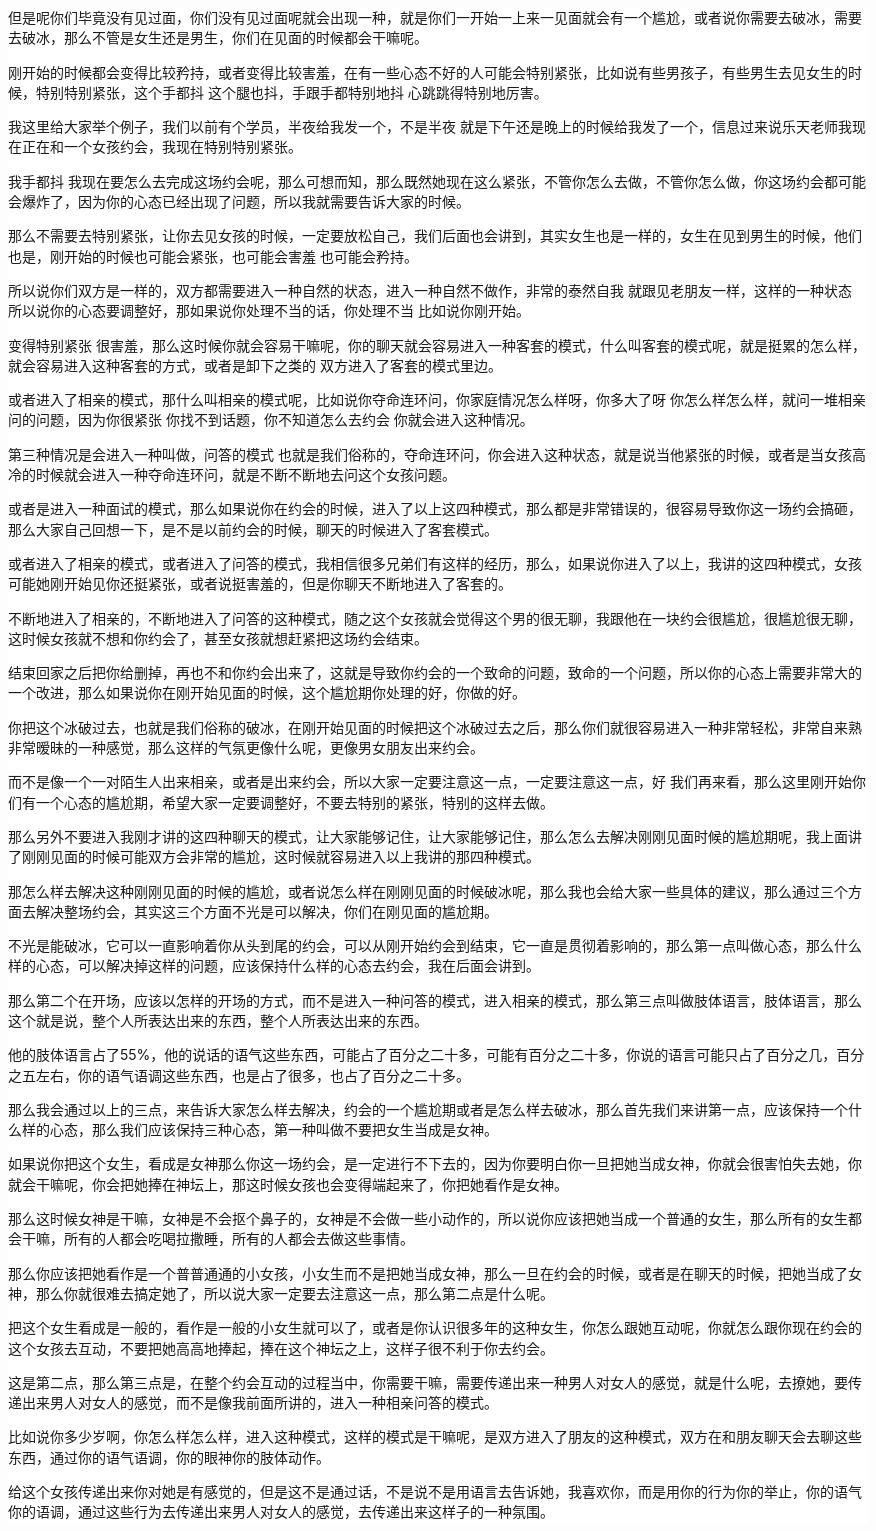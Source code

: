 但是呢你们毕竟没有见过面，你们没有见过面呢就会出现一种，就是你们一开始一上来一见面就会有一个尴尬，或者说你需要去破冰，需要去破冰，那么不管是女生还是男生，你们在见面的时候都会干嘛呢。

刚开始的时候都会变得比较矜持，或者变得比较害羞，在有一些心态不好的人可能会特别紧张，比如说有些男孩子，有些男生去见女生的时候，特别特别紧张，这个手都抖 这个腿也抖，手跟手都特别地抖 心跳跳得特别地厉害。

我这里给大家举个例子，我们以前有个学员，半夜给我发一个，不是半夜 就是下午还是晚上的时候给我发了一个，信息过来说乐天老师我现在正在和一个女孩约会，我现在特别特别紧张。

我手都抖 我现在要怎么去完成这场约会呢，那么可想而知，那么既然她现在这么紧张，不管你怎么去做，不管你怎么做，你这场约会都可能会爆炸了，因为你的心态已经出现了问题，所以我就需要告诉大家的时候。

那么不需要去特别紧张，让你去见女孩的时候，一定要放松自己，我们后面也会讲到，其实女生也是一样的，女生在见到男生的时候，他们也是，刚开始的时候也可能会紧张，也可能会害羞 也可能会矜持。

所以说你们双方是一样的，双方都需要进入一种自然的状态，进入一种自然不做作，非常的泰然自我 就跟见老朋友一样，这样的一种状态 所以说你的心态要调整好，那如果说你处理不当的话，你处理不当 比如说你刚开始。

变得特别紧张 很害羞，那么这时候你就会容易干嘛呢，你的聊天就会容易进入一种客套的模式，什么叫客套的模式呢，就是挺累的怎么样，就会容易进入这种客套的方式，或者是卸下之类的 双方进入了客套的模式里边。

或者进入了相亲的模式，那什么叫相亲的模式呢，比如说你夺命连环问，你家庭情况怎么样呀，你多大了呀 你怎么样怎么样，就问一堆相亲问的问题，因为你很紧张 你找不到话题，你不知道怎么去约会 你就会进入这种情况。

第三种情况是会进入一种叫做，问答的模式 也就是我们俗称的，夺命连环问，你会进入这种状态，就是说当他紧张的时候，或者是当女孩高冷的时候就会进入一种夺命连环问，就是不断不断地去问这个女孩问题。

或者是进入一种面试的模式，那么如果说你在约会的时候，进入了以上这四种模式，那么都是非常错误的，很容易导致你这一场约会搞砸，那么大家自己回想一下，是不是以前约会的时候，聊天的时候进入了客套模式。

或者进入了相亲的模式，或者进入了问答的模式，我相信很多兄弟们有这样的经历，那么，如果说你进入了以上，我讲的这四种模式，女孩可能她刚开始见你还挺紧张，或者说挺害羞的，但是你聊天不断地进入了客套的。

不断地进入了相亲的，不断地进入了问答的这种模式，随之这个女孩就会觉得这个男的很无聊，我跟他在一块约会很尴尬，很尴尬很无聊，这时候女孩就不想和你约会了，甚至女孩就想赶紧把这场约会结束。

结束回家之后把你给删掉，再也不和你约会出来了，这就是导致你约会的一个致命的问题，致命的一个问题，所以你的心态上需要非常大的一个改进，那么如果说你在刚开始见面的时候，这个尴尬期你处理的好，你做的好。

你把这个冰破过去，也就是我们俗称的破冰，在刚开始见面的时候把这个冰破过去之后，那么你们就很容易进入一种非常轻松，非常自来熟非常暧昧的一种感觉，那么这样的气氛更像什么呢，更像男女朋友出来约会。

而不是像一个一对陌生人出来相亲，或者是出来约会，所以大家一定要注意这一点，一定要注意这一点，好 我们再来看，那么这里刚开始你们有一个心态的尴尬期，希望大家一定要调整好，不要去特别的紧张，特别的这样去做。

那么另外不要进入我刚才讲的这四种聊天的模式，让大家能够记住，让大家能够记住，那么怎么去解决刚刚见面时候的尴尬期呢，我上面讲了刚刚见面的时候可能双方会非常的尴尬，这时候就容易进入以上我讲的那四种模式。

那怎么样去解决这种刚刚见面的时候的尴尬，或者说怎么样在刚刚见面的时候破冰呢，那么我也会给大家一些具体的建议，那么通过三个方面去解决整场约会，其实这三个方面不光是可以解决，你们在刚见面的尴尬期。

不光是能破冰，它可以一直影响着你从头到尾的约会，可以从刚开始约会到结束，它一直是贯彻着影响的，那么第一点叫做心态，那么什么样的心态，可以解决掉这样的问题，应该保持什么样的心态去约会，我在后面会讲到。

那么第二个在开场，应该以怎样的开场的方式，而不是进入一种问答的模式，进入相亲的模式，那么第三点叫做肢体语言，肢体语言，那么这个就是说，整个人所表达出来的东西，整个人所表达出来的东西。

他的肢体语言占了55%，他的说话的语气这些东西，可能占了百分之二十多，可能有百分之二十多，你说的语言可能只占了百分之几，百分之五左右，你的语气语调这些东西，也是占了很多，也占了百分之二十多。

那么我会通过以上的三点，来告诉大家怎么样去解决，约会的一个尴尬期或者是怎么样去破冰，那么首先我们来讲第一点，应该保持一个什么样的心态，那么我们应该保持三种心态，第一种叫做不要把女生当成是女神。

如果说你把这个女生，看成是女神那么你这一场约会，是一定进行不下去的，因为你要明白你一旦把她当成女神，你就会很害怕失去她，你就会干嘛呢，你会把她捧在神坛上，那这时候女孩也会变得端起来了，你把她看作是女神。

那么这时候女神是干嘛，女神是不会抠个鼻子的，女神是不会做一些小动作的，所以说你应该把她当成一个普通的女生，那么所有的女生都会干嘛，所有的人都会吃喝拉撒睡，所有的人都会去做这些事情。

那么你应该把她看作是一个普普通通的小女孩，小女生而不是把她当成女神，那么一旦在约会的时候，或者是在聊天的时候，把她当成了女神，那么你就很难去搞定她了，所以说大家一定要去注意这一点，那么第二点是什么呢。

把这个女生看成是一般的，看作是一般的小女生就可以了，或者是你认识很多年的这种女生，你怎么跟她互动呢，你就怎么跟你现在约会的这个女孩去互动，不要把她高高地捧起，捧在这个神坛之上，这样子很不利于你去约会。

这是第二点，那么第三点是，在整个约会互动的过程当中，你需要干嘛，需要传递出来一种男人对女人的感觉，就是什么呢，去撩她，要传递出来男人对女人的感觉，而不是像我前面所讲的，进入一种相亲问答的模式。

比如说你多少岁啊，你怎么样怎么样，进入这种模式，这样的模式是干嘛呢，是双方进入了朋友的这种模式，双方在和朋友聊天会去聊这些东西，通过你的语气语调，你的眼神你的肢体动作。

给这个女孩传递出来你对她是有感觉的，但是这不是通过话，不是说不是用语言去告诉她，我喜欢你，而是用你的行为你的举止，你的语气你的语调，通过这些行为去传递出来男人对女人的感觉，去传递出来这样子的一种氛围。
